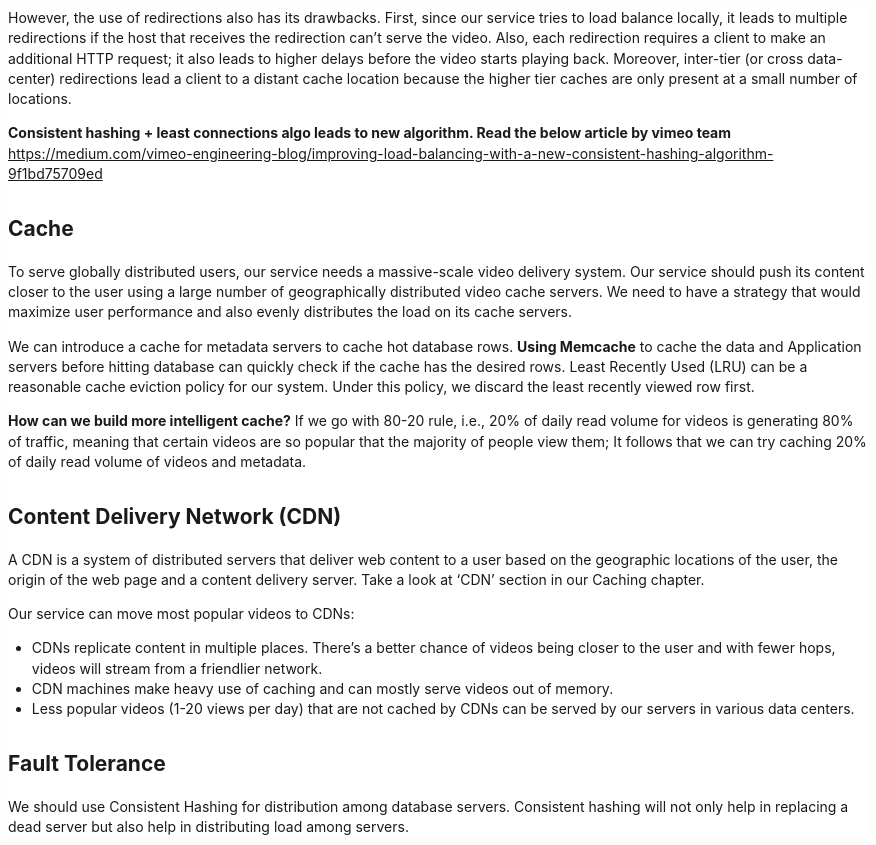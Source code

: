 However, the use of redirections also has its drawbacks. First, since our service tries to load balance locally, it leads to multiple redirections if the host that receives the redirection can’t serve the video. Also, each redirection requires a client to make an additional HTTP request; it also leads to higher delays before the video starts playing back. Moreover, inter-tier (or cross data-center) redirections lead a client to a distant cache location because the higher tier caches are only present at a small number of locations.

**Consistent hashing + least connections algo leads to new algorithm. Read the below article by vimeo team**
https://medium.com/vimeo-engineering-blog/improving-load-balancing-with-a-new-consistent-hashing-algorithm-9f1bd75709ed

## Cache
To serve globally distributed users, our service needs a massive-scale video delivery system. Our service should push its content closer to the user using a large number of geographically distributed video cache servers. We need to have a strategy that would maximize user performance and also evenly distributes the load on its cache servers.

We can introduce a cache for metadata servers to cache hot database rows. **Using Memcache** to cache the data and Application servers before hitting database can quickly check if the cache has the desired rows. Least Recently Used (LRU) can be a reasonable cache eviction policy for our system. Under this policy, we discard the least recently viewed row first.

**How can we build more intelligent cache?** If we go with 80-20 rule, i.e., 20% of daily read volume for videos is generating 80% of traffic, meaning that certain videos are so popular that the majority of people view them; It follows that we can try caching 20% of daily read volume of videos and metadata.

## Content Delivery Network (CDN)
A CDN is a system of distributed servers that deliver web content to a user based on the geographic locations of the user, the origin of the web page and a content delivery server. Take a look at ‘CDN’ section in our Caching chapter.

Our service can move most popular videos to CDNs:

* CDNs replicate content in multiple places. There’s a better chance of videos being closer to the user and with fewer hops, videos will stream from a friendlier network.
* CDN machines make heavy use of caching and can mostly serve videos out of memory.
* Less popular videos (1-20 views per day) that are not cached by CDNs can be served by our servers in various data centers.

## Fault Tolerance
We should use Consistent Hashing for distribution among database servers. Consistent hashing will not only help in replacing a dead server but also help in distributing load among servers.
